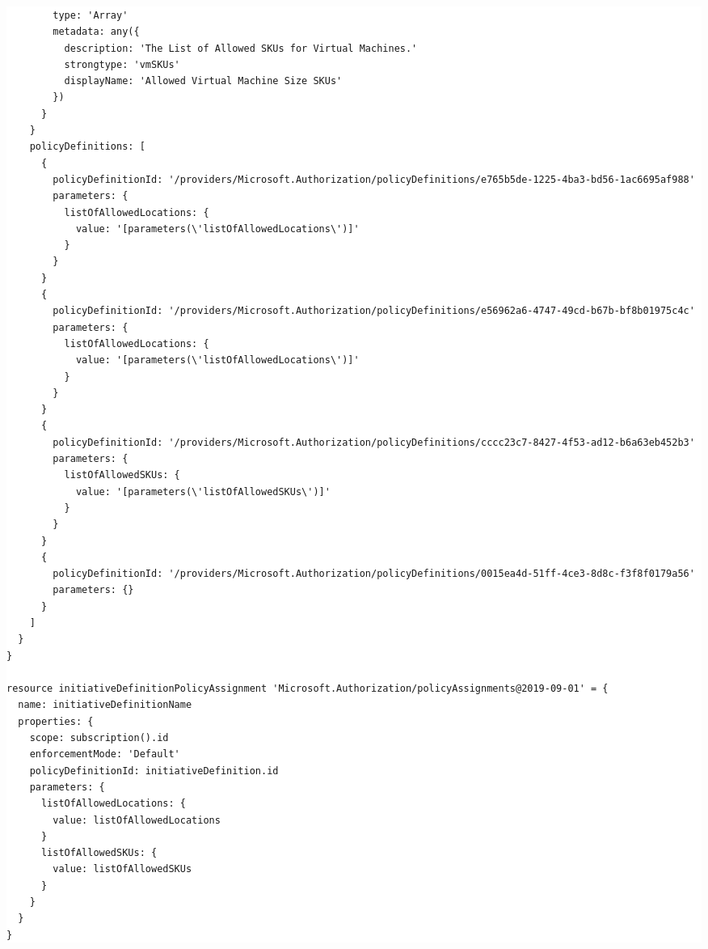 ```Bicep
        type: 'Array'
        metadata: any({
          description: 'The List of Allowed SKUs for Virtual Machines.'
          strongtype: 'vmSKUs'
          displayName: 'Allowed Virtual Machine Size SKUs'
        })
      }
    }
    policyDefinitions: [
      {
        policyDefinitionId: '/providers/Microsoft.Authorization/policyDefinitions/e765b5de-1225-4ba3-bd56-1ac6695af988'
        parameters: {
          listOfAllowedLocations: {
            value: '[parameters(\'listOfAllowedLocations\')]'
          }
        }
      }
      {
        policyDefinitionId: '/providers/Microsoft.Authorization/policyDefinitions/e56962a6-4747-49cd-b67b-bf8b01975c4c'
        parameters: {
          listOfAllowedLocations: {
            value: '[parameters(\'listOfAllowedLocations\')]'
          }
        }
      }
      {
        policyDefinitionId: '/providers/Microsoft.Authorization/policyDefinitions/cccc23c7-8427-4f53-ad12-b6a63eb452b3'
        parameters: {
          listOfAllowedSKUs: {
            value: '[parameters(\'listOfAllowedSKUs\')]'
          }
        }
      }
      {
        policyDefinitionId: '/providers/Microsoft.Authorization/policyDefinitions/0015ea4d-51ff-4ce3-8d8c-f3f8f0179a56'
        parameters: {}
      }
    ]
  }
}

resource initiativeDefinitionPolicyAssignment 'Microsoft.Authorization/policyAssignments@2019-09-01' = {
  name: initiativeDefinitionName
  properties: {
    scope: subscription().id
    enforcementMode: 'Default'
    policyDefinitionId: initiativeDefinition.id
    parameters: {
      listOfAllowedLocations: {
        value: listOfAllowedLocations
      }
      listOfAllowedSKUs: {
        value: listOfAllowedSKUs
      }
    }
  }
}
```